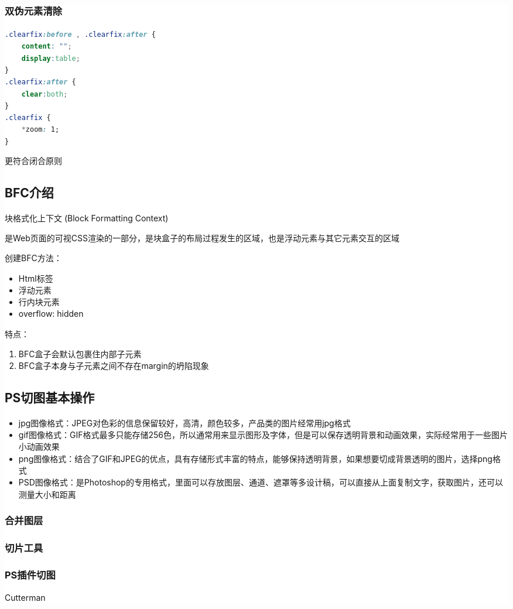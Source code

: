 ### 双伪元素清除

```css
.clearfix:before , .clearfix:after {
	content: "";
	display:table;
}
.clearfix:after {
	clear:both;
}
.clearfix {
	*zoom: 1;
}
```

更符合闭合原则

## BFC介绍

块格式化上下文 (Block Formatting Context) 

是Web页面的可视CSS渲染的一部分，是块盒子的布局过程发生的区域，也是浮动元素与其它元素交互的区域

创建BFC方法：

- Html标签
- 浮动元素
- 行内块元素
- overflow: hidden

特点：

1. BFC盒子会默认包裹住内部子元素
2. BFC盒子本身与子元素之间不存在margin的坍陷现象

## PS切图基本操作

- jpg图像格式：JPEG对色彩的信息保留较好，高清，颜色较多，产品类的图片经常用jpg格式
- gif图像格式：GIF格式最多只能存储256色，所以通常用来显示图形及字体，但是可以保存透明背景和动画效果，实际经常用于一些图片小动画效果
- png图像格式：结合了GIF和JPEG的优点，具有存储形式丰富的特点，能够保持透明背景，如果想要切成背景透明的图片，选择png格式
- PSD图像格式：是Photoshop的专用格式，里面可以存放图层、通道、遮罩等多设计稿，可以直接从上面复制文字，获取图片，还可以测量大小和距离

### 合并图层

### 切片工具

### PS插件切图

Cutterman

















